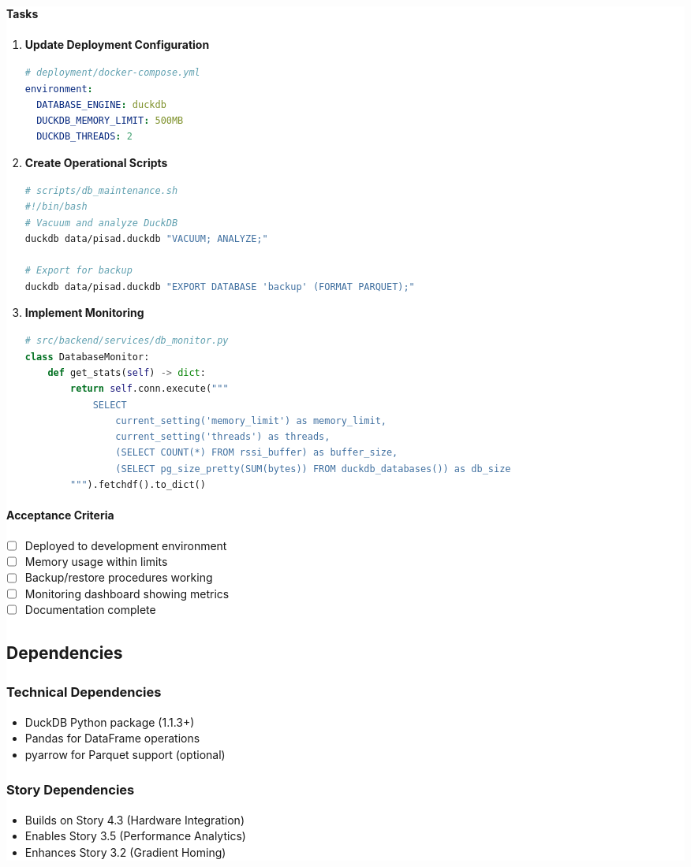 #### Tasks

1. **Update Deployment Configuration**
   ```yaml
   # deployment/docker-compose.yml
   environment:
     DATABASE_ENGINE: duckdb
     DUCKDB_MEMORY_LIMIT: 500MB
     DUCKDB_THREADS: 2
   ```

2. **Create Operational Scripts**
   ```bash
   # scripts/db_maintenance.sh
   #!/bin/bash
   # Vacuum and analyze DuckDB
   duckdb data/pisad.duckdb "VACUUM; ANALYZE;"

   # Export for backup
   duckdb data/pisad.duckdb "EXPORT DATABASE 'backup' (FORMAT PARQUET);"
   ```

3. **Implement Monitoring**
   ```python
   # src/backend/services/db_monitor.py
   class DatabaseMonitor:
       def get_stats(self) -> dict:
           return self.conn.execute("""
               SELECT
                   current_setting('memory_limit') as memory_limit,
                   current_setting('threads') as threads,
                   (SELECT COUNT(*) FROM rssi_buffer) as buffer_size,
                   (SELECT pg_size_pretty(SUM(bytes)) FROM duckdb_databases()) as db_size
           """).fetchdf().to_dict()
   ```

#### Acceptance Criteria
- [ ] Deployed to development environment
- [ ] Memory usage within limits
- [ ] Backup/restore procedures working
- [ ] Monitoring dashboard showing metrics
- [ ] Documentation complete

## Dependencies

### Technical Dependencies
- DuckDB Python package (1.1.3+)
- Pandas for DataFrame operations
- pyarrow for Parquet support (optional)

### Story Dependencies
- Builds on Story 4.3 (Hardware Integration)
- Enables Story 3.5 (Performance Analytics)
- Enhances Story 3.2 (Gradient Homing)
